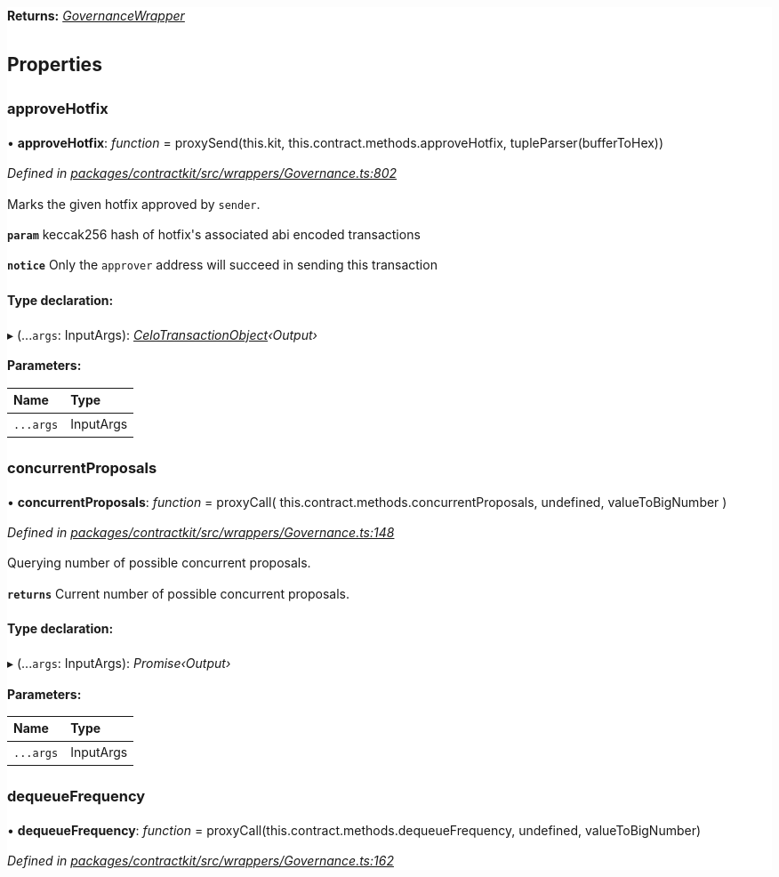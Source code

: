 **Returns:** [_GovernanceWrapper_]()

## Properties

### approveHotfix

• **approveHotfix**: _function_ = proxySend\(this.kit, this.contract.methods.approveHotfix, tupleParser\(bufferToHex\)\)

_Defined in_ [_packages/contractkit/src/wrappers/Governance.ts:802_](https://github.com/celo-org/celo-monorepo/blob/master/packages/contractkit/src/wrappers/Governance.ts#L802)

Marks the given hotfix approved by `sender`.

**`param`** keccak256 hash of hotfix's associated abi encoded transactions

**`notice`** Only the `approver` address will succeed in sending this transaction

#### Type declaration:

▸ \(...`args`: InputArgs\): [_CeloTransactionObject_]()_‹Output›_

**Parameters:**

| Name | Type |
| :--- | :--- |
| `...args` | InputArgs |

### concurrentProposals

• **concurrentProposals**: _function_ = proxyCall\( this.contract.methods.concurrentProposals, undefined, valueToBigNumber \)

_Defined in_ [_packages/contractkit/src/wrappers/Governance.ts:148_](https://github.com/celo-org/celo-monorepo/blob/master/packages/contractkit/src/wrappers/Governance.ts#L148)

Querying number of possible concurrent proposals.

**`returns`** Current number of possible concurrent proposals.

#### Type declaration:

▸ \(...`args`: InputArgs\): _Promise‹Output›_

**Parameters:**

| Name | Type |
| :--- | :--- |
| `...args` | InputArgs |

### dequeueFrequency

• **dequeueFrequency**: _function_ = proxyCall\(this.contract.methods.dequeueFrequency, undefined, valueToBigNumber\)

_Defined in_ [_packages/contractkit/src/wrappers/Governance.ts:162_](https://github.com/celo-org/celo-monorepo/blob/master/packages/contractkit/src/wrappers/Governance.ts#L162)
